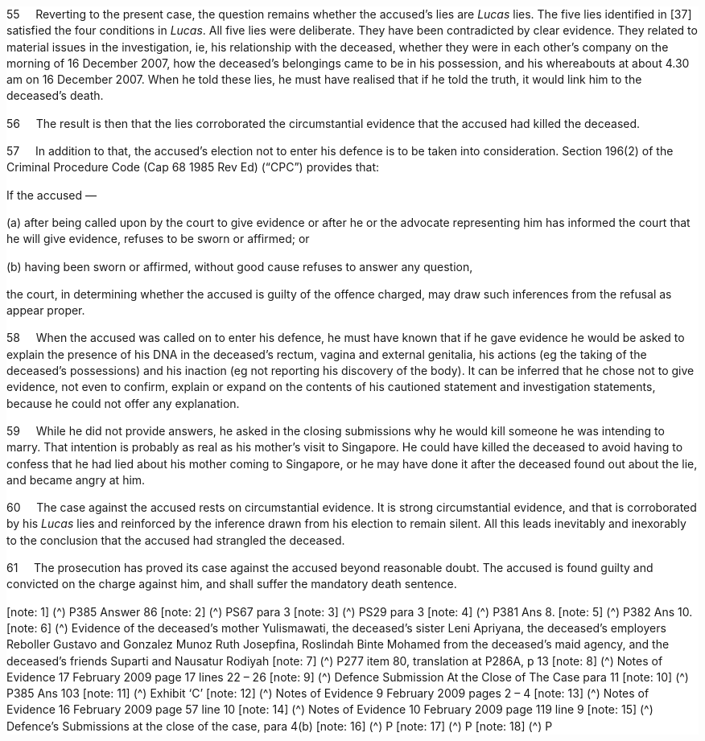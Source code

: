 55     Reverting to the present case, the question remains whether the accused’s lies are _Lucas_ lies. The five lies identified in [37] satisfied the four conditions in _Lucas_. All five lies were deliberate. They have been contradicted by clear evidence. They related to material issues in the investigation, ie, his relationship with the deceased, whether they were in each other’s company on the morning of 16 December 2007, how the deceased’s belongings came to be in his possession, and his whereabouts at about 4.30 am on 16 December 2007. When he told these lies, he must have realised that if he told the truth, it would link him to the deceased’s death. 

56     The result is then that the lies corroborated the circumstantial evidence that the accused had killed the deceased. 

57     In addition to that, the accused’s election not to enter his defence is to be taken into consideration. Section 196(2) of the Criminal Procedure Code (Cap 68 1985 Rev Ed) (“CPC”) provides that: 

 If the accused — 

 (a) after being called upon by the court to give evidence or after he or the advocate representing him has informed the court that he will give evidence, refuses to be sworn or affirmed; or 

 (b) having been sworn or affirmed, without good cause refuses to answer any question, 

 the court, in determining whether the accused is guilty of the offence charged, may draw such inferences from the refusal as appear proper. 

58     When the accused was called on to enter his defence, he must have known that if he gave evidence he would be asked to explain the presence of his DNA in the deceased’s rectum, vagina and external genitalia, his actions (eg the taking of the deceased’s possessions) and his inaction (eg not reporting his discovery of the body). It can be inferred that he chose not to give evidence, not even to confirm, explain or expand on the contents of his cautioned statement and investigation statements, because he could not offer any explanation. 

59     While he did not provide answers, he asked in the closing submissions why he would kill someone he was intending to marry. That intention is probably as real as his mother’s visit to Singapore. He could have killed the deceased to avoid having to confess that he had lied about his mother coming to Singapore, or he may have done it after the deceased found out about the lie, and became angry at him. 


60     The case against the accused rests on circumstantial evidence. It is strong circumstantial evidence, and that is corroborated by his _Lucas_ lies and reinforced by the inference drawn from his election to remain silent. All this leads inevitably and inexorably to the conclusion that the accused had strangled the deceased. 

61     The prosecution has proved its case against the accused beyond reasonable doubt. The accused is found guilty and convicted on the charge against him, and shall suffer the mandatory death sentence. 

[note: 1] (^) P385 Answer 86 [note: 2] (^) PS67 para 3 [note: 3] (^) PS29 para 3 [note: 4] (^) P381 Ans 8. [note: 5] (^) P382 Ans 10. [note: 6] (^) Evidence of the deceased’s mother Yulismawati, the deceased’s sister Leni Apriyana, the deceased’s employers Reboller Gustavo and Gonzalez Munoz Ruth Josepfina, Roslindah Binte Mohamed from the deceased’s maid agency, and the deceased’s friends Suparti and Nausatur Rodiyah [note: 7] (^) P277 item 80, translation at P286A, p 13 [note: 8] (^) Notes of Evidence 17 February 2009 page 17 lines 22 – 26 [note: 9] (^) Defence Submission At the Close of The Case para 11 [note: 10] (^) P385 Ans 103 [note: 11] (^) Exhibit ‘C’ [note: 12] (^) Notes of Evidence 9 February 2009 pages 2 – 4 [note: 13] (^) Notes of Evidence 16 February 2009 page 57 line 10 [note: 14] (^) Notes of Evidence 10 February 2009 page 119 line 9 [note: 15] (^) Defence’s Submissions at the close of the case, para 4(b) [note: 16] (^) P [note: 17] (^) P [note: 18] (^) P 
